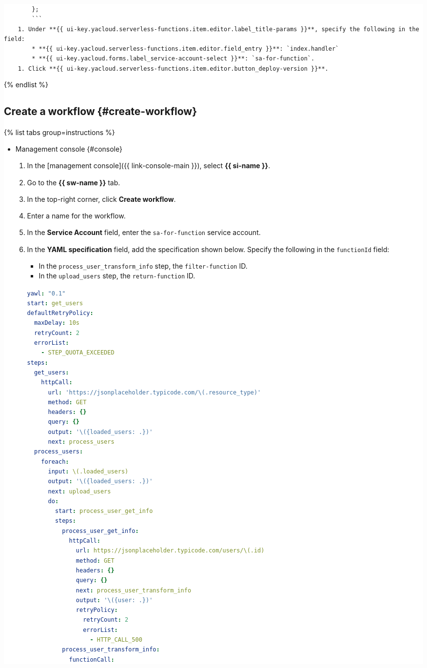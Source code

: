             };
            ```
        1. Under **{{ ui-key.yacloud.serverless-functions.item.editor.label_title-params }}**, specify the following in the field:
            * **{{ ui-key.yacloud.serverless-functions.item.editor.field_entry }}**: `index.handler`
            * **{{ ui-key.yacloud.forms.label_service-account-select }}**: `sa-for-function`.
        1. Click **{{ ui-key.yacloud.serverless-functions.item.editor.button_deploy-version }}**.

{% endlist %}

## Create a workflow {#create-workflow}

{% list tabs group=instructions %}

- Management console {#console}

    1. In the [management console]({{ link-console-main }}), select **{{ si-name }}**.
    1. Go to the **{{ sw-name }}** tab.
    1. In the top-right corner, click **Create workflow**.
    1. Enter a name for the workflow.
    1. In the **Service Account** field, enter the `sa-for-function` service account.
    1. In the **YAML specification** field, add the specification shown below. Specify the following in the `functionId` field:
        * In the `process_user_transform_info` step, the `filter-function` ID.
        * In the `upload_users` step, the `return-function` ID.

        ```yaml
        yawl: "0.1"
        start: get_users
        defaultRetryPolicy:
          maxDelay: 10s
          retryCount: 2
          errorList:
            - STEP_QUOTA_EXCEEDED
        steps:
          get_users:
            httpCall:
              url: 'https://jsonplaceholder.typicode.com/\(.resource_type)'
              method: GET
              headers: {}
              query: {}
              output: '\({loaded_users: .})'
              next: process_users
          process_users:
            foreach:
              input: \(.loaded_users)
              output: '\({loaded_users: .})'
              next: upload_users
              do:
                start: process_user_get_info
                steps:
                  process_user_get_info:
                    httpCall:
                      url: https://jsonplaceholder.typicode.com/users/\(.id)
                      method: GET
                      headers: {}
                      query: {}
                      next: process_user_transform_info
                      output: '\({user: .})'
                      retryPolicy:
                        retryCount: 2
                        errorList:
                          - HTTP_CALL_500
                  process_user_transform_info:
                    functionCall: